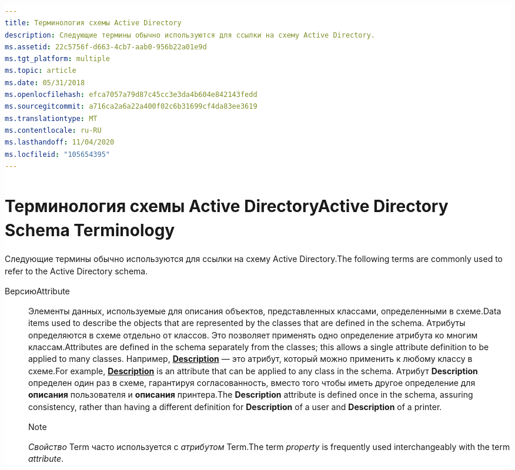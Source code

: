 ```yaml
---
title: Терминология схемы Active Directory
description: Следующие термины обычно используются для ссылки на схему Active Directory.
ms.assetid: 22c5756f-d663-4cb7-aab0-956b22a01e9d
ms.tgt_platform: multiple
ms.topic: article
ms.date: 05/31/2018
ms.openlocfilehash: efca7057a79d87c45cc3e3da4b604e842143fedd
ms.sourcegitcommit: a716ca2a6a22a400f02c6b31699cf4da83ee3619
ms.translationtype: MT
ms.contentlocale: ru-RU
ms.lasthandoff: 11/04/2020
ms.locfileid: "105654395"
---
```

# <a name="active-directory-schema-terminology"></a><span data-ttu-id="e7f4c-103">Терминология схемы Active Directory</span><span class="sxs-lookup"><span data-stu-id="e7f4c-103">Active Directory Schema Terminology</span></span>

<span data-ttu-id="e7f4c-104">Следующие термины обычно используются для ссылки на схему Active Directory.</span><span class="sxs-lookup"><span data-stu-id="e7f4c-104">The following terms are commonly used to refer to the Active Directory schema.</span></span>


<dl> <dt>

<span data-ttu-id="e7f4c-105"><span id="Attribute"></span><span id="attribute"></span><span id="ATTRIBUTE"></span>Версию</span><span class="sxs-lookup"><span data-stu-id="e7f4c-105"><span id="Attribute"></span><span id="attribute"></span><span id="ATTRIBUTE"></span>Attribute</span></span>
</dt> <dd>

<span data-ttu-id="e7f4c-106">Элементы данных, используемые для описания объектов, представленных классами, определенными в схеме.</span><span class="sxs-lookup"><span data-stu-id="e7f4c-106">Data items used to describe the objects that are represented by the classes that are defined in the schema.</span></span> <span data-ttu-id="e7f4c-107">Атрибуты определяются в схеме отдельно от классов. Это позволяет применять одно определение атрибута ко многим классам.</span><span class="sxs-lookup"><span data-stu-id="e7f4c-107">Attributes are defined in the schema separately from the classes; this allows a single attribute definition to be applied to many classes.</span></span> <span data-ttu-id="e7f4c-108">Например, [**Description**](a-description.md) — это атрибут, который можно применить к любому классу в схеме.</span><span class="sxs-lookup"><span data-stu-id="e7f4c-108">For example, [**Description**](a-description.md) is an attribute that can be applied to any class in the schema.</span></span> <span data-ttu-id="e7f4c-109">Атрибут **Description** определен один раз в схеме, гарантируя согласованность, вместо того чтобы иметь другое определение для **описания** пользователя и **описания** принтера.</span><span class="sxs-lookup"><span data-stu-id="e7f4c-109">The **Description** attribute is defined once in the schema, assuring consistency, rather than having a different definition for **Description** of a user and **Description** of a printer.</span></span>

> [!Note]  
> <span data-ttu-id="e7f4c-110">*Свойство* Term часто используется с *атрибутом* Term.</span><span class="sxs-lookup"><span data-stu-id="e7f4c-110">The term *property* is frequently used interchangeably with the term *attribute*.</span></span>
